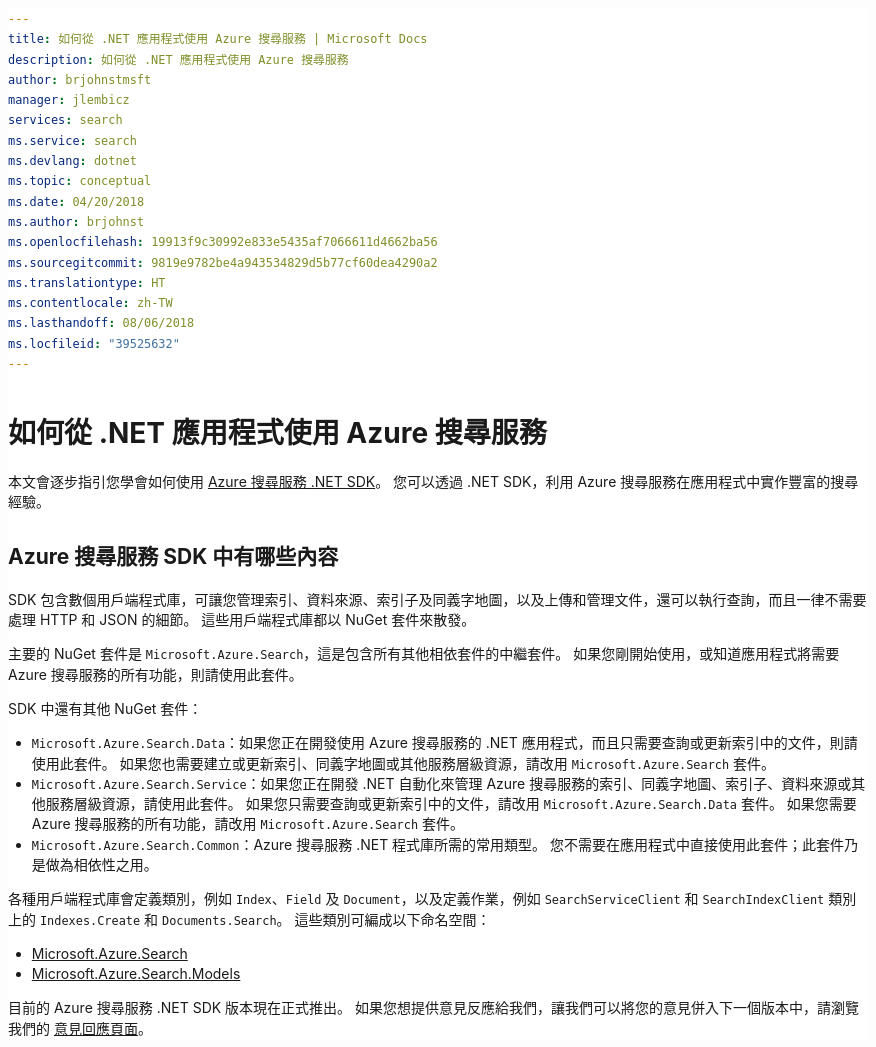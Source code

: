 ```yaml
---
title: 如何從 .NET 應用程式使用 Azure 搜尋服務 | Microsoft Docs
description: 如何從 .NET 應用程式使用 Azure 搜尋服務
author: brjohnstmsft
manager: jlembicz
services: search
ms.service: search
ms.devlang: dotnet
ms.topic: conceptual
ms.date: 04/20/2018
ms.author: brjohnst
ms.openlocfilehash: 19913f9c30992e833e5435af7066611d4662ba56
ms.sourcegitcommit: 9819e9782be4a943534829d5b77cf60dea4290a2
ms.translationtype: HT
ms.contentlocale: zh-TW
ms.lasthandoff: 08/06/2018
ms.locfileid: "39525632"
---
```

# <a name="how-to-use-azure-search-from-a-net-application"></a>如何從 .NET 應用程式使用 Azure 搜尋服務
本文會逐步指引您學會如何使用 [Azure 搜尋服務 .NET SDK](https://aka.ms/search-sdk)。 您可以透過 .NET SDK，利用 Azure 搜尋服務在應用程式中實作豐富的搜尋經驗。

## <a name="whats-in-the-azure-search-sdk"></a>Azure 搜尋服務 SDK 中有哪些內容
SDK 包含數個用戶端程式庫，可讓您管理索引、資料來源、索引子及同義字地圖，以及上傳和管理文件，還可以執行查詢，而且一律不需要處理 HTTP 和 JSON 的細節。 這些用戶端程式庫都以 NuGet 套件來散發。

主要的 NuGet 套件是 `Microsoft.Azure.Search`，這是包含所有其他相依套件的中繼套件。 如果您剛開始使用，或知道應用程式將需要 Azure 搜尋服務的所有功能，則請使用此套件。

SDK 中還有其他 NuGet 套件：
 
  - `Microsoft.Azure.Search.Data`：如果您正在開發使用 Azure 搜尋服務的 .NET 應用程式，而且只需要查詢或更新索引中的文件，則請使用此套件。 如果您也需要建立或更新索引、同義字地圖或其他服務層級資源，請改用 `Microsoft.Azure.Search` 套件。
  - `Microsoft.Azure.Search.Service`：如果您正在開發 .NET 自動化來管理 Azure 搜尋服務的索引、同義字地圖、索引子、資料來源或其他服務層級資源，請使用此套件。 如果您只需要查詢或更新索引中的文件，請改用 `Microsoft.Azure.Search.Data` 套件。 如果您需要 Azure 搜尋服務的所有功能，請改用 `Microsoft.Azure.Search` 套件。
  - `Microsoft.Azure.Search.Common`：Azure 搜尋服務 .NET 程式庫所需的常用類型。 您不需要在應用程式中直接使用此套件；此套件乃是做為相依性之用。

各種用戶端程式庫會定義類別，例如 `Index`、`Field` 及 `Document`，以及定義作業，例如 `SearchServiceClient` 和 `SearchIndexClient` 類別上的 `Indexes.Create` 和 `Documents.Search`。 這些類別可編成以下命名空間：

* [Microsoft.Azure.Search](https://docs.microsoft.com/dotnet/api/microsoft.azure.search)
* [Microsoft.Azure.Search.Models](https://docs.microsoft.com/dotnet/api/microsoft.azure.search.models)

目前的 Azure 搜尋服務 .NET SDK 版本現在正式推出。 如果您想提供意見反應給我們，讓我們可以將您的意見併入下一個版本中，請瀏覽我們的 [意見回應頁面](https://feedback.azure.com/forums/263029-azure-search/)。
